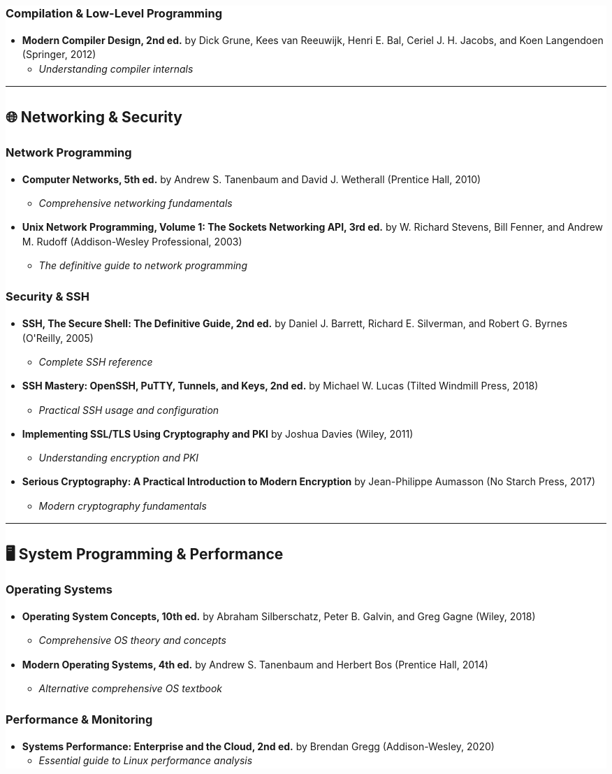 ### Compilation & Low-Level Programming
- **Modern Compiler Design, 2nd ed.** by Dick Grune, Kees van Reeuwijk, Henri E. Bal, Ceriel J. H. Jacobs, and Koen Langendoen (Springer, 2012)
    - *Understanding compiler internals*

---

## 🌐 Networking & Security

### Network Programming
- **Computer Networks, 5th ed.** by Andrew S. Tanenbaum and David J. Wetherall (Prentice Hall, 2010)
    - *Comprehensive networking fundamentals*

- **Unix Network Programming, Volume 1: The Sockets Networking API, 3rd ed.** by W. Richard Stevens, Bill Fenner, and Andrew M. Rudoff (Addison-Wesley Professional, 2003)
    - *The definitive guide to network programming*

### Security & SSH
- **SSH, The Secure Shell: The Definitive Guide, 2nd ed.** by Daniel J. Barrett, Richard E. Silverman, and Robert G. Byrnes (O'Reilly, 2005)
    - *Complete SSH reference*

- **SSH Mastery: OpenSSH, PuTTY, Tunnels, and Keys, 2nd ed.** by Michael W. Lucas (Tilted Windmill Press, 2018)
    - *Practical SSH usage and configuration*

- **Implementing SSL/TLS Using Cryptography and PKI** by Joshua Davies (Wiley, 2011)
    - *Understanding encryption and PKI*

- **Serious Cryptography: A Practical Introduction to Modern Encryption** by Jean-Philippe Aumasson (No Starch Press, 2017)
    - *Modern cryptography fundamentals*

---

## 🖥️ System Programming & Performance

### Operating Systems
- **Operating System Concepts, 10th ed.** by Abraham Silberschatz, Peter B. Galvin, and Greg Gagne (Wiley, 2018)
    - *Comprehensive OS theory and concepts*

- **Modern Operating Systems, 4th ed.** by Andrew S. Tanenbaum and Herbert Bos (Prentice Hall, 2014)
    - *Alternative comprehensive OS textbook*

### Performance & Monitoring
- **Systems Performance: Enterprise and the Cloud, 2nd ed.** by Brendan Gregg (Addison-Wesley, 2020)
    - *Essential guide to Linux performance analysis*
